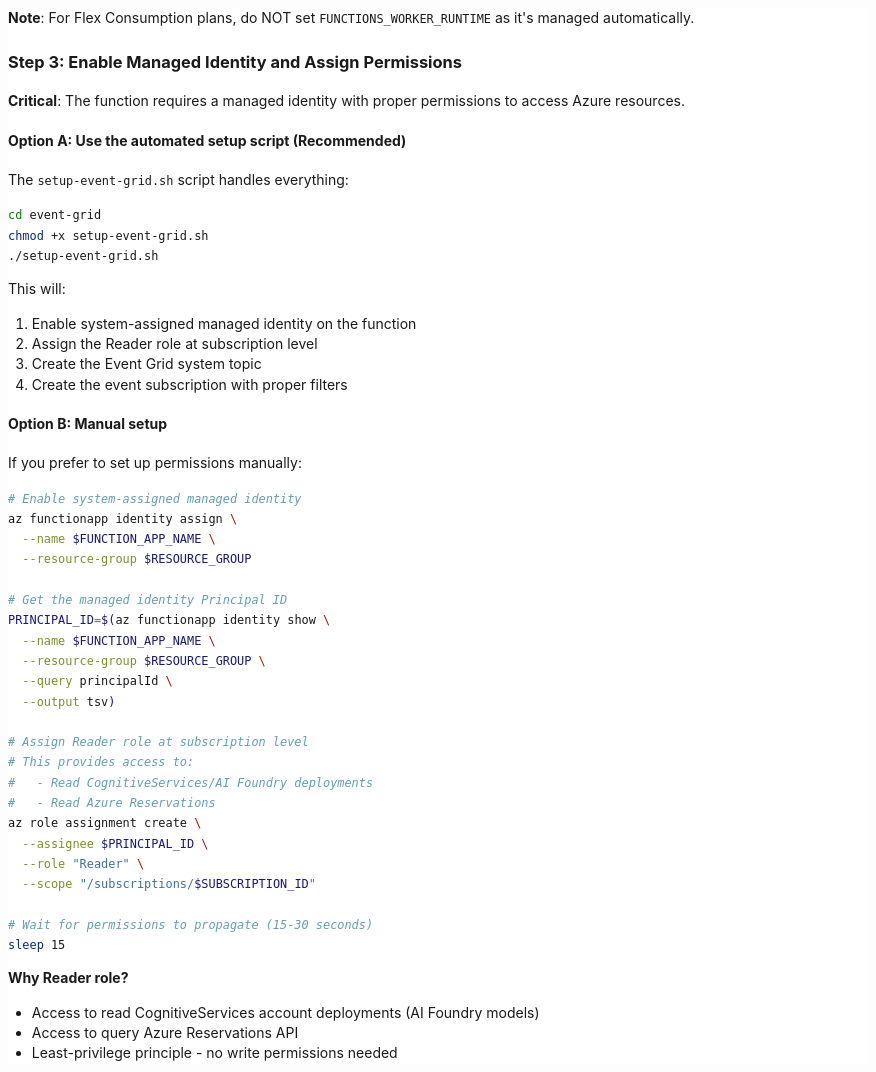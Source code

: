 **Note**: For Flex Consumption plans, do NOT set `FUNCTIONS_WORKER_RUNTIME` as it's managed automatically.

### Step 3: Enable Managed Identity and Assign Permissions

**Critical**: The function requires a managed identity with proper permissions to access Azure resources.

#### Option A: Use the automated setup script (Recommended)

The `setup-event-grid.sh` script handles everything:

```bash
cd event-grid
chmod +x setup-event-grid.sh
./setup-event-grid.sh
```

This will:
1. Enable system-assigned managed identity on the function
2. Assign the Reader role at subscription level
3. Create the Event Grid system topic
4. Create the event subscription with proper filters

#### Option B: Manual setup

If you prefer to set up permissions manually:

```bash
# Enable system-assigned managed identity
az functionapp identity assign \
  --name $FUNCTION_APP_NAME \
  --resource-group $RESOURCE_GROUP

# Get the managed identity Principal ID
PRINCIPAL_ID=$(az functionapp identity show \
  --name $FUNCTION_APP_NAME \
  --resource-group $RESOURCE_GROUP \
  --query principalId \
  --output tsv)

# Assign Reader role at subscription level
# This provides access to:
#   - Read CognitiveServices/AI Foundry deployments
#   - Read Azure Reservations
az role assignment create \
  --assignee $PRINCIPAL_ID \
  --role "Reader" \
  --scope "/subscriptions/$SUBSCRIPTION_ID"

# Wait for permissions to propagate (15-30 seconds)
sleep 15
```

**Why Reader role?**
- Access to read CognitiveServices account deployments (AI Foundry models)
- Access to query Azure Reservations API
- Least-privilege principle - no write permissions needed
